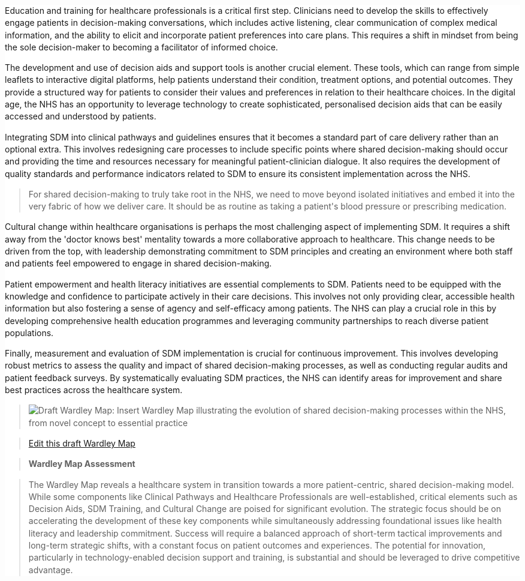 Education and training for healthcare professionals is a critical first step. Clinicians need to develop the skills to effectively engage patients in decision-making conversations, which includes active listening, clear communication of complex medical information, and the ability to elicit and incorporate patient preferences into care plans. This requires a shift in mindset from being the sole decision-maker to becoming a facilitator of informed choice.

The development and use of decision aids and support tools is another crucial element. These tools, which can range from simple leaflets to interactive digital platforms, help patients understand their condition, treatment options, and potential outcomes. They provide a structured way for patients to consider their values and preferences in relation to their healthcare choices. In the digital age, the NHS has an opportunity to leverage technology to create sophisticated, personalised decision aids that can be easily accessed and understood by patients.

Integrating SDM into clinical pathways and guidelines ensures that it becomes a standard part of care delivery rather than an optional extra. This involves redesigning care processes to include specific points where shared decision-making should occur and providing the time and resources necessary for meaningful patient-clinician dialogue. It also requires the development of quality standards and performance indicators related to SDM to ensure its consistent implementation across the NHS.

> For shared decision-making to truly take root in the NHS, we need to move beyond isolated initiatives and embed it into the very fabric of how we deliver care. It should be as routine as taking a patient's blood pressure or prescribing medication.

Cultural change within healthcare organisations is perhaps the most challenging aspect of implementing SDM. It requires a shift away from the 'doctor knows best' mentality towards a more collaborative approach to healthcare. This change needs to be driven from the top, with leadership demonstrating commitment to SDM principles and creating an environment where both staff and patients feel empowered to engage in shared decision-making.

Patient empowerment and health literacy initiatives are essential complements to SDM. Patients need to be equipped with the knowledge and confidence to participate actively in their care decisions. This involves not only providing clear, accessible health information but also fostering a sense of agency and self-efficacy among patients. The NHS can play a crucial role in this by developing comprehensive health education programmes and leveraging community partnerships to reach diverse patient populations.

Finally, measurement and evaluation of SDM implementation is crucial for continuous improvement. This involves developing robust metrics to assess the quality and impact of shared decision-making processes, as well as conducting regular audits and patient feedback surveys. By systematically evaluating SDM practices, the NHS can identify areas for improvement and share best practices across the healthcare system.

>![Draft Wardley Map: Insert Wardley Map illustrating the evolution of shared decision-making processes within the NHS, from novel concept to essential practice](https://images.wardleymaps.ai/map_a9054e8d-cfda-4f7b-aca3-c221b9dad727.png)

>[Edit this draft Wardley Map](https://create.wardleymaps.ai/#clone:812c31dea7c0800e88)

> **Wardley Map Assessment**

> The Wardley Map reveals a healthcare system in transition towards a more patient-centric, shared decision-making model. While some components like Clinical Pathways and Healthcare Professionals are well-established, critical elements such as Decision Aids, SDM Training, and Cultural Change are poised for significant evolution. The strategic focus should be on accelerating the development of these key components while simultaneously addressing foundational issues like health literacy and leadership commitment. Success will require a balanced approach of short-term tactical improvements and long-term strategic shifts, with a constant focus on patient outcomes and experiences. The potential for innovation, particularly in technology-enabled decision support and training, is substantial and should be leveraged to drive competitive advantage.
